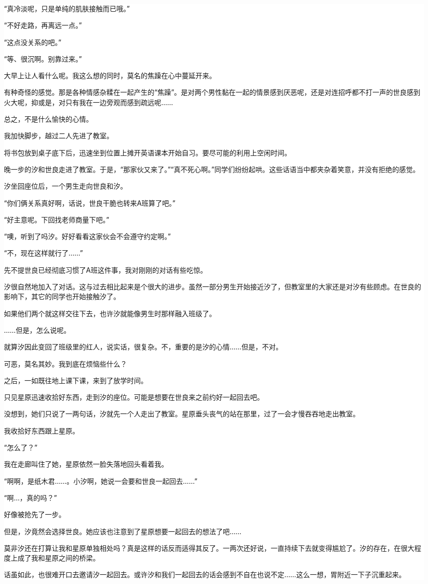 “真冷淡呢，只是单纯的肌肤接触而已哦。”

“不好走路，再离远一点。”

“这点没关系的吧。”

“等、很沉啊。别靠过来。”

大早上让人看什么呢。我这么想的同时，莫名的焦躁在心中蔓延开来。

有种奇怪的感觉。那是各种情感杂糅在一起产生的“焦躁”。是对两个男性黏在一起的情景感到厌恶呢，还是对连招呼都不打一声的世良感到火大呢，抑或是，对只有我在一边旁观而感到疏远呢……

总之，不是什么愉快的心情。

我加快脚步，越过二人先进了教室。

将书包放到桌子底下后，迅速坐到位置上摊开英语课本开始自习。要尽可能的利用上空闲时间。

晚一步的汐和世良走进了教室。于是，“那家伙又来了。”“真不死心啊。”同学们纷纷起哄。这些话语当中都夹杂着笑意，并没有拒绝的感觉。

汐坐回座位后，一个男生走向世良和汐。

“你们俩关系真好啊，话说，世良干脆也转来A班算了吧。”

“好主意呢。下回找老师商量下吧。”

“噢，听到了吗汐。好好看看这家伙会不会遵守约定啊。”

“不，现在这样就行了……”

先不提世良已经彻底习惯了A班这件事，我对刚刚的对话有些吃惊。

汐很自然地加入了对话。这与过去相比起来是个很大的进步。虽然一部分男生开始接近汐了，但教室里的大家还是对汐有些顾虑。在世良的影响下，其它的同学也开始接触汐了。

如果他们两个就这样交往下去，也许汐就能像男生时那样融入班级了。

……但是，怎么说呢。

就算汐因此变回了班级里的红人，说实话，很复杂。不，重要的是汐的心情……但是，不对。

可恶，莫名其妙。我到底在烦恼些什么？

之后，一如既往地上课下课，来到了放学时间。

只见星原迅速收拾好东西，走到汐的座位。可能是想要在世良来之前约好一起回去吧。

没想到，她们只说了一两句话，汐就先一个人走出了教室。星原垂头丧气的站在那里，过了一会才慢吞吞地走出教室。

我收拾好东西跟上星原。

“怎么了？”

我在走廊叫住了她，星原依然一脸失落地回头看着我。

“啊啊，是纸木君……。小汐啊，她说一会要和世良一起回去……”

“啊…，真的吗？”

好像被抢先了一步。

但是，汐竟然会选择世良。她应该也注意到了星原想要一起回去的想法了吧……

莫非汐还在打算让我和星原单独相处吗？真是这样的话反而适得其反了。一两次还好说，一直持续下去就变得尴尬了。汐的存在，在很大程度上成了我和星原之间的桥梁。

话虽如此，也很难开口去邀请汐一起回去。或许汐和我们一起回去的话会感到不自在也说不定……这么一想，胃附近一下子沉重起来。
